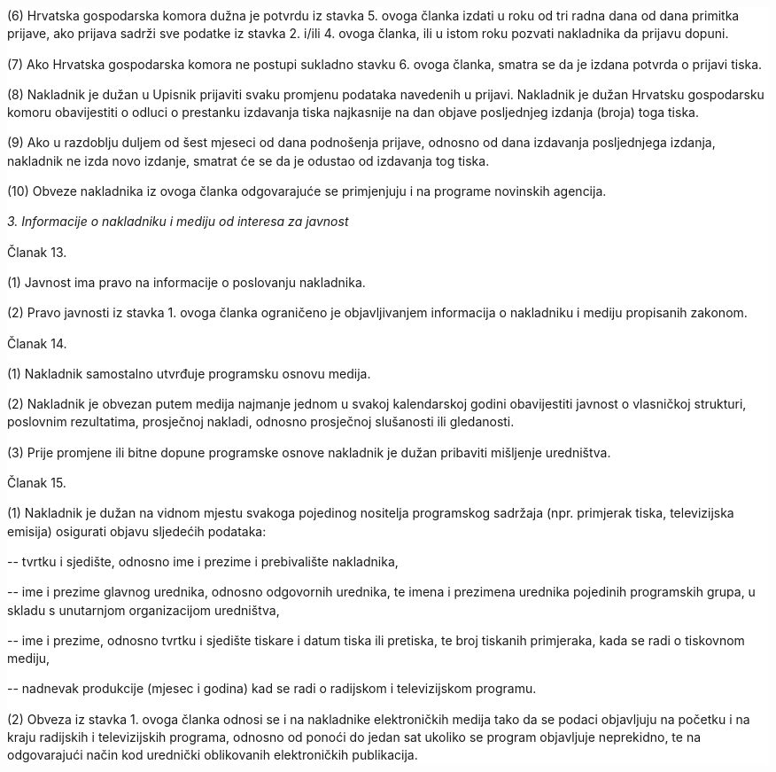 \(6\) Hrvatska gospodarska komora dužna je potvrdu iz stavka 5. ovoga
članka izdati u roku od tri radna dana od dana primitka prijave, ako
prijava sadrži sve podatke iz stavka 2. i/ili 4. ovoga članka, ili u
istom roku pozvati nakladnika da prijavu dopuni.

\(7\) Ako Hrvatska gospodarska komora ne postupi sukladno stavku 6.
ovoga članka, smatra se da je izdana potvrda o prijavi tiska.

\(8\) Nakladnik je dužan u Upisnik prijaviti svaku promjenu podataka
navedenih u prijavi. Nakladnik je dužan Hrvatsku gospodarsku komoru
obavijestiti o odluci o prestanku izdavanja tiska najkasnije na dan
objave posljednjeg izdanja (broja) toga tiska.

\(9\) Ako u razdoblju duljem od šest mjeseci od dana pod­nošenja prijave,
odnosno od dana izdavanja posljednjega izdanja, nakladnik ne izda novo
izdanje, smatrat će se da je odustao od izdavanja tog tiska.

\(10\) Obveze nakladnika iz ovoga članka odgovarajuće se primjenjuju i
na programe novinskih agencija.

*3. Informacije o nakladniku i mediju od interesa za javnost*

Članak 13.

\(1\) Javnost ima pravo na informacije o poslovanju nakladnika.

\(2\) Pravo javnosti iz stavka 1. ovoga članka ograničeno je
objavljivanjem informacija o nakladniku i mediju propisanih zakonom.

Članak 14.

\(1\) Nakladnik samostalno utvrđuje programsku osnovu medija.

\(2\) Nakladnik je obvezan putem medija najmanje jednom u svakoj
kalendarskoj godini obavijestiti javnost o vlasničkoj strukturi,
poslovnim rezultatima, prosječnoj nakladi, odnosno prosječ­noj slušanosti
ili gledanosti.

\(3\) Prije promjene ili bitne dopune programske osnove nakladnik je
dužan pribaviti mišljenje uredništva.

Članak 15.

\(1\) Nakladnik je dužan na vidnom mjestu svakoga pojedinog nositelja
programskog sadržaja (npr. primjerak tiska, televizijska emisija)
osigurati objavu sljedećih podataka:

-- tvrtku i sjedište, odnosno ime i prezime i prebivalište nakladnika,

-- ime i prezime glavnog urednika, odnosno odgovornih ured­nika, te imena
i prezimena urednika pojedinih programskih grupa, u skladu s unutarnjom
organizacijom uredništva,

-- ime i prezime, odnosno tvrtku i sjedište tiskare i datum tiska ili
pretiska, te broj tiskanih primjeraka, kada se radi o tiskov­nom mediju,

-- nadnevak produkcije (mjesec i godina) kad se radi o radij­skom i
televizijskom programu.

\(2\) Obveza iz stavka 1. ovoga članka odnosi se i na nakladnike
elektroničkih medija tako da se podaci objavljuju na početku i na kraju
radijskih i televizijskih programa, odnosno od ponoći do jedan sat
ukoliko se program objavljuje neprekidno, te na odgovarajući način kod
urednički oblikovanih elektroničkih publikacija.

